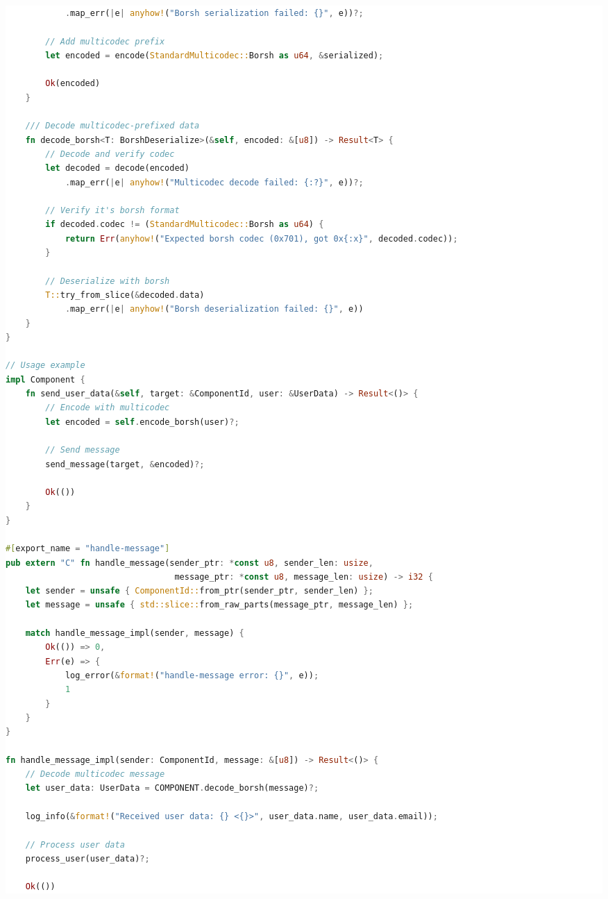 ```rust
            .map_err(|e| anyhow!("Borsh serialization failed: {}", e))?;
        
        // Add multicodec prefix
        let encoded = encode(StandardMulticodec::Borsh as u64, &serialized);
        
        Ok(encoded)
    }
    
    /// Decode multicodec-prefixed data
    fn decode_borsh<T: BorshDeserialize>(&self, encoded: &[u8]) -> Result<T> {
        // Decode and verify codec
        let decoded = decode(encoded)
            .map_err(|e| anyhow!("Multicodec decode failed: {:?}", e))?;
        
        // Verify it's borsh format
        if decoded.codec != (StandardMulticodec::Borsh as u64) {
            return Err(anyhow!("Expected borsh codec (0x701), got 0x{:x}", decoded.codec));
        }
        
        // Deserialize with borsh
        T::try_from_slice(&decoded.data)
            .map_err(|e| anyhow!("Borsh deserialization failed: {}", e))
    }
}

// Usage example
impl Component {
    fn send_user_data(&self, target: &ComponentId, user: &UserData) -> Result<()> {
        // Encode with multicodec
        let encoded = self.encode_borsh(user)?;
        
        // Send message
        send_message(target, &encoded)?;
        
        Ok(())
    }
}

#[export_name = "handle-message"]
pub extern "C" fn handle_message(sender_ptr: *const u8, sender_len: usize,
                                  message_ptr: *const u8, message_len: usize) -> i32 {
    let sender = unsafe { ComponentId::from_ptr(sender_ptr, sender_len) };
    let message = unsafe { std::slice::from_raw_parts(message_ptr, message_len) };
    
    match handle_message_impl(sender, message) {
        Ok(()) => 0,
        Err(e) => {
            log_error(&format!("handle-message error: {}", e));
            1
        }
    }
}

fn handle_message_impl(sender: ComponentId, message: &[u8]) -> Result<()> {
    // Decode multicodec message
    let user_data: UserData = COMPONENT.decode_borsh(message)?;
    
    log_info(&format!("Received user data: {} <{}>", user_data.name, user_data.email));
    
    // Process user data
    process_user(user_data)?;
    
    Ok(())
```